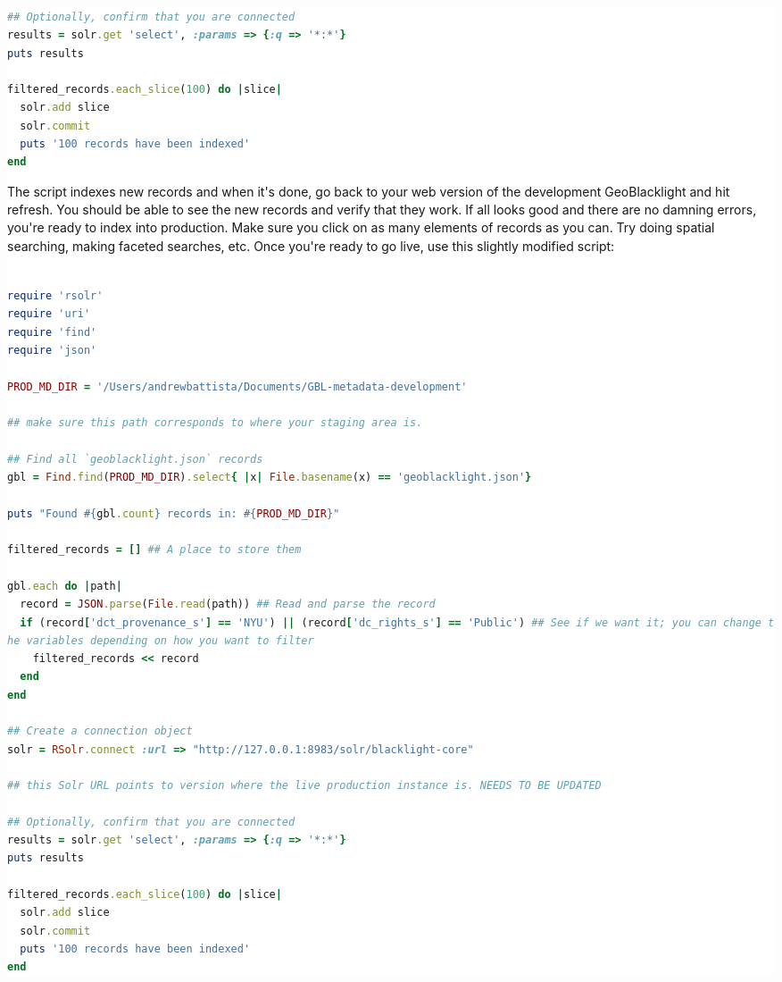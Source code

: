 ```ruby
## Optionally, confirm that you are connected
results = solr.get 'select', :params => {:q => '*:*'}
puts results

filtered_records.each_slice(100) do |slice|
  solr.add slice
  solr.commit
  puts '100 records have been indexed'
end

```

The script indexes new records and when it's done, go back to your web version of the development GeoBlacklight and hit refresh. You should be able to see the new records and verify that they work. If all looks good and there are no damning errors, you're ready to index into production. Make sure you click on as many elements of records as you can. Try doing spatial searching, making faceted searches, etc. Once you're ready to go live, use this slightly modified script:

```ruby

require 'rsolr'
require 'uri'
require 'find'
require 'json'

PROD_MD_DIR = '/Users/andrewbattista/Documents/GBL-metadata-development'

## make sure this path corresponds to where your staging area is.

## Find all `geoblacklight.json` records
gbl = Find.find(PROD_MD_DIR).select{ |x| File.basename(x) == 'geoblacklight.json'}

puts "Found #{gbl.count} records in: #{PROD_MD_DIR}"

filtered_records = [] ## A place to store them

gbl.each do |path|
  record = JSON.parse(File.read(path)) ## Read and parse the record
  if (record['dct_provenance_s'] == 'NYU') || (record['dc_rights_s'] == 'Public') ## See if we want it; you can change the variables depending on how you want to filter
    filtered_records << record
  end
end

## Create a connection object
solr = RSolr.connect :url => "http://127.0.0.1:8983/solr/blacklight-core"

## this Solr URL points to version where the live production instance is. NEEDS TO BE UPDATED

## Optionally, confirm that you are connected
results = solr.get 'select', :params => {:q => '*:*'}
puts results

filtered_records.each_slice(100) do |slice|
  solr.add slice
  solr.commit
  puts '100 records have been indexed'
end

```
